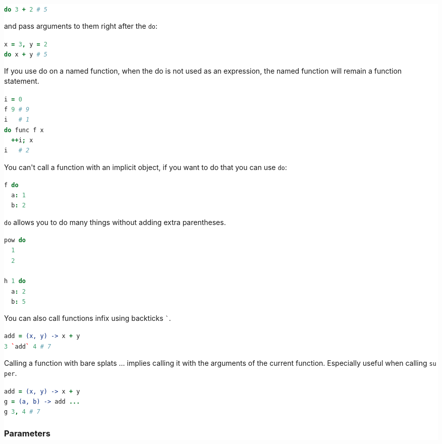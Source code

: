 ```coffee
do 3 + 2 # 5
```

and pass arguments to them right after the `do`:

```coffee
x = 3, y = 2
do x + y # 5
```

If you use do on a named function, when the do is not used as an expression, the named function will remain a function statement.

```coffee
i = 0
f 9 # 9
i   # 1
do func f x
  ++i; x
i   # 2
```

You can't call a function with an implicit object, if you want to do that you can use `do`:

```coffee
f do
  a: 1
  b: 2
```

`do` allows you to do many things without adding extra parentheses.

```coffee
pow do
  1
  2

h 1 do
  a: 2
  b: 5
```

You can also call functions infix using backticks `` ` ``.

```coffee
add = (x, y) -> x + y
3 `add` 4 # 7
```

Calling a function with bare splats ... implies calling it with the arguments of the current function. Especially useful when calling `super`.

```coffee
add = (x, y) -> x + y
g = (a, b) -> add ...
g 3, 4 # 7
```

### Parameters
